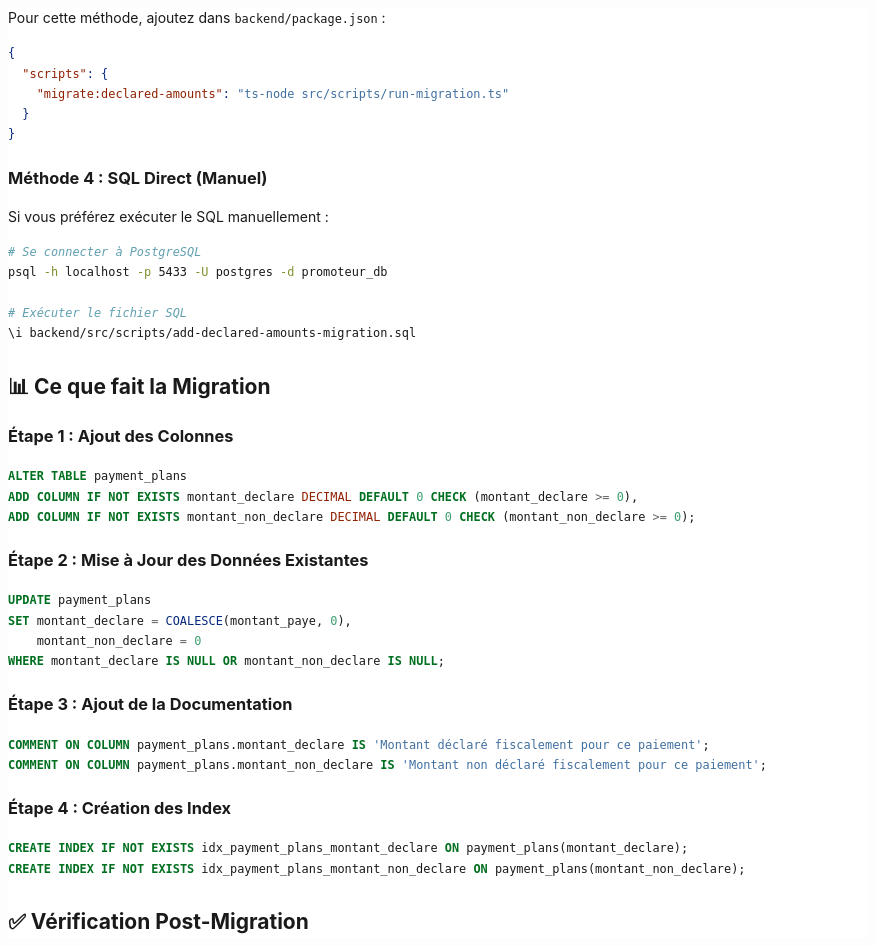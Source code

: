 Pour cette méthode, ajoutez dans `backend/package.json` :
```json
{
  "scripts": {
    "migrate:declared-amounts": "ts-node src/scripts/run-migration.ts"
  }
}
```

### **Méthode 4 : SQL Direct (Manuel)**

Si vous préférez exécuter le SQL manuellement :

```bash
# Se connecter à PostgreSQL
psql -h localhost -p 5433 -U postgres -d promoteur_db

# Exécuter le fichier SQL
\i backend/src/scripts/add-declared-amounts-migration.sql
```

## 📊 Ce que fait la Migration

### **Étape 1 : Ajout des Colonnes**
```sql
ALTER TABLE payment_plans 
ADD COLUMN IF NOT EXISTS montant_declare DECIMAL DEFAULT 0 CHECK (montant_declare >= 0),
ADD COLUMN IF NOT EXISTS montant_non_declare DECIMAL DEFAULT 0 CHECK (montant_non_declare >= 0);
```

### **Étape 2 : Mise à Jour des Données Existantes**
```sql
UPDATE payment_plans 
SET montant_declare = COALESCE(montant_paye, 0), 
    montant_non_declare = 0 
WHERE montant_declare IS NULL OR montant_non_declare IS NULL;
```

### **Étape 3 : Ajout de la Documentation**
```sql
COMMENT ON COLUMN payment_plans.montant_declare IS 'Montant déclaré fiscalement pour ce paiement';
COMMENT ON COLUMN payment_plans.montant_non_declare IS 'Montant non déclaré fiscalement pour ce paiement';
```

### **Étape 4 : Création des Index**
```sql
CREATE INDEX IF NOT EXISTS idx_payment_plans_montant_declare ON payment_plans(montant_declare);
CREATE INDEX IF NOT EXISTS idx_payment_plans_montant_non_declare ON payment_plans(montant_non_declare);
```

## ✅ Vérification Post-Migration
